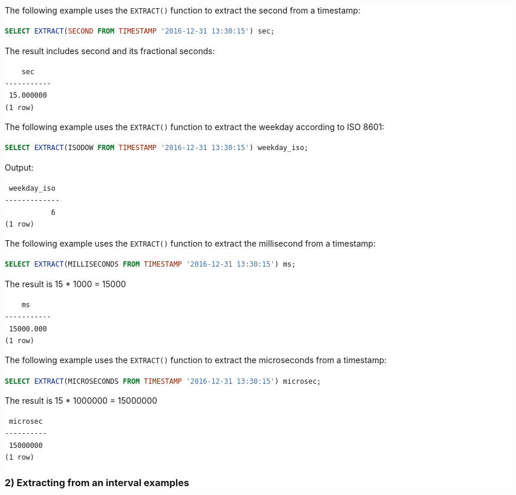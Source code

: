 The following example uses the `EXTRACT()` function to extract the second from a timestamp:

```sql
SELECT EXTRACT(SECOND FROM TIMESTAMP '2016-12-31 13:30:15') sec;
```

The result includes second and its fractional seconds:

```
    sec
-----------
 15.000000
(1 row)
```

The following example uses the `EXTRACT()` function to extract the weekday according to ISO 8601:

```sql
SELECT EXTRACT(ISODOW FROM TIMESTAMP '2016-12-31 13:30:15') weekday_iso;
```

Output:

```
 weekday_iso
-------------
           6
(1 row)
```

The following example uses the `EXTRACT()` function to extract the millisecond from a timestamp:

```sql
SELECT EXTRACT(MILLISECONDS FROM TIMESTAMP '2016-12-31 13:30:15') ms;
```

The result is 15 \* 1000 = 15000

```
    ms
-----------
 15000.000
(1 row)
```

The following example uses the `EXTRACT()` function to extract the microseconds from a timestamp:

```sql
SELECT EXTRACT(MICROSECONDS FROM TIMESTAMP '2016-12-31 13:30:15') microsec;
```

The result is 15 \* 1000000 = 15000000

```
 microsec
----------
 15000000
(1 row)
```

### 2) Extracting from an interval examples
